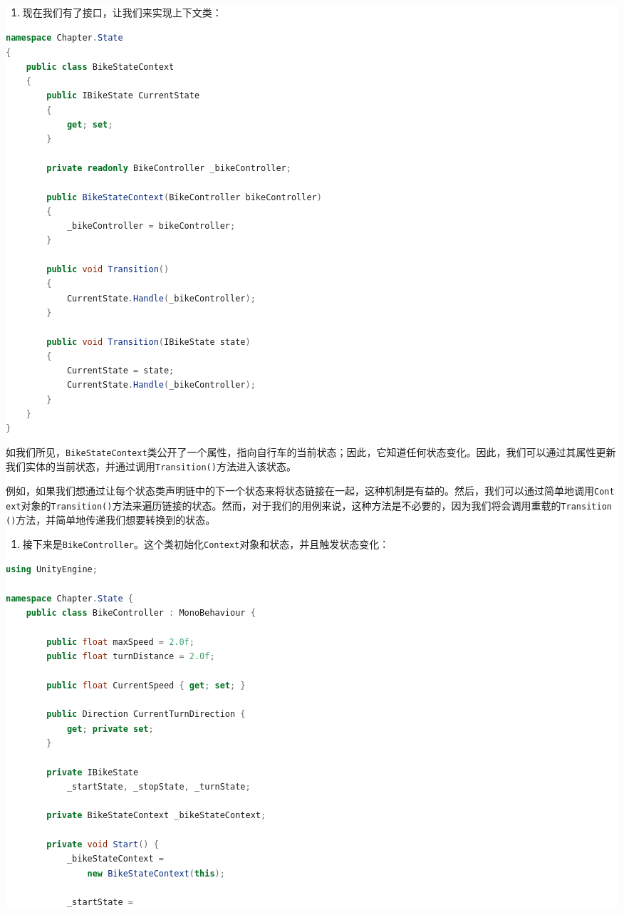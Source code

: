 1.  现在我们有了接口，让我们来实现上下文类：

```cs
namespace Chapter.State
{
    public class BikeStateContext
    {
        public IBikeState CurrentState
        {
            get; set;
        }

        private readonly BikeController _bikeController;

        public BikeStateContext(BikeController bikeController)
        {
            _bikeController = bikeController;
        }

        public void Transition()
        {
            CurrentState.Handle(_bikeController);
        }

        public void Transition(IBikeState state)
        {
            CurrentState = state;
            CurrentState.Handle(_bikeController);
        }
    }
}
```

如我们所见，`BikeStateContext`类公开了一个属性，指向自行车的当前状态；因此，它知道任何状态变化。因此，我们可以通过其属性更新我们实体的当前状态，并通过调用`Transition()`方法进入该状态。

例如，如果我们想通过让每个状态类声明链中的下一个状态来将状态链接在一起，这种机制是有益的。然后，我们可以通过简单地调用`Context`对象的`Transition()`方法来遍历链接的状态。然而，对于我们的用例来说，这种方法是不必要的，因为我们将会调用重载的`Transition()`方法，并简单地传递我们想要转换到的状态。

1.  接下来是`BikeController`。这个类初始化`Context`对象和状态，并且触发状态变化：

```cs
using UnityEngine;

namespace Chapter.State {
    public class BikeController : MonoBehaviour {

        public float maxSpeed = 2.0f;
        public float turnDistance = 2.0f;

        public float CurrentSpeed { get; set; }

        public Direction CurrentTurnDirection {
            get; private set;
        }

        private IBikeState 
            _startState, _stopState, _turnState;

        private BikeStateContext _bikeStateContext;

        private void Start() {
            _bikeStateContext = 
                new BikeStateContext(this);

            _startState = 
```